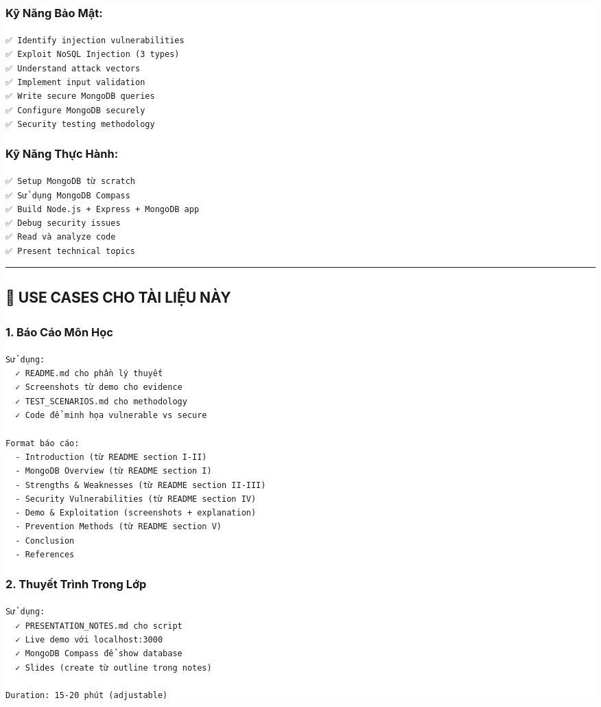 ### Kỹ Năng Bảo Mật:
```
✅ Identify injection vulnerabilities
✅ Exploit NoSQL Injection (3 types)
✅ Understand attack vectors
✅ Implement input validation
✅ Write secure MongoDB queries
✅ Configure MongoDB securely
✅ Security testing methodology
```

### Kỹ Năng Thực Hành:
```
✅ Setup MongoDB từ scratch
✅ Sử dụng MongoDB Compass
✅ Build Node.js + Express + MongoDB app
✅ Debug security issues
✅ Read và analyze code
✅ Present technical topics
```

---

## 🎯 USE CASES CHO TÀI LIỆU NÀY

### 1. Báo Cáo Môn Học
```
Sử dụng:
  ✓ README.md cho phần lý thuyết
  ✓ Screenshots từ demo cho evidence
  ✓ TEST_SCENARIOS.md cho methodology
  ✓ Code để minh họa vulnerable vs secure

Format báo cáo:
  - Introduction (từ README section I-II)
  - MongoDB Overview (từ README section I)
  - Strengths & Weaknesses (từ README section II-III)
  - Security Vulnerabilities (từ README section IV)
  - Demo & Exploitation (screenshots + explanation)
  - Prevention Methods (từ README section V)
  - Conclusion
  - References
```

### 2. Thuyết Trình Trong Lớp
```
Sử dụng:
  ✓ PRESENTATION_NOTES.md cho script
  ✓ Live demo với localhost:3000
  ✓ MongoDB Compass để show database
  ✓ Slides (create từ outline trong notes)

Duration: 15-20 phút (adjustable)
```
